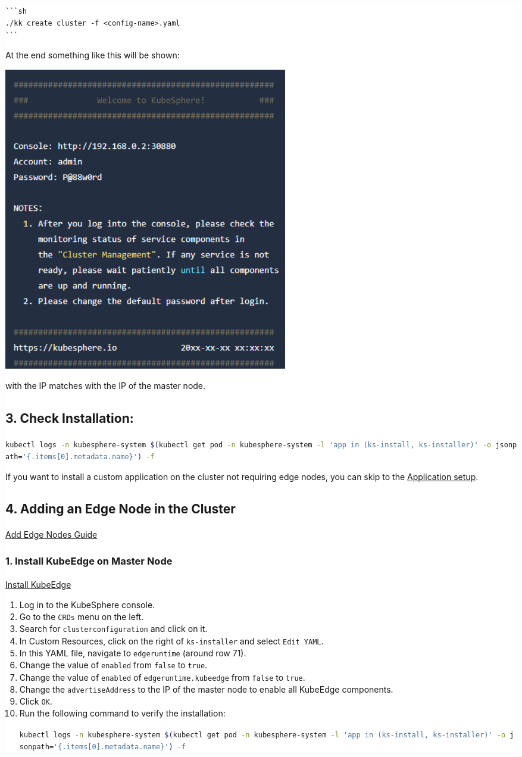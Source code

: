     ```sh
    ./kk create cluster -f <config-name>.yaml
    ```
At the end something like this will be shown:

![Alt text](miscConfig/kube.png)

with the IP matches with the IP of the master node.

## 3. Check Installation:
```sh
kubectl logs -n kubesphere-system $(kubectl get pod -n kubesphere-system -l 'app in (ks-install, ks-installer)' -o jsonpath='{.items[0].metadata.name}') -f
```

If you want to install a custom application on the cluster not requiring edge nodes, you can skip to the [Application setup](Application_setup.md).

## 4. Adding an Edge Node in the Cluster
[Add Edge Nodes Guide](https://www.kubesphere.io/docs/v3.4/installing-on-linux/cluster-operation/add-edge-nodes/)

### 1. Install KubeEdge on Master Node
[Install KubeEdge](https://www.kubesphere.io/docs/v3.4/pluggable-components/kubeedge/)
1. Log in to the KubeSphere console.
2. Go to the `CRDs` menu on the left.
3. Search for `clusterconfiguration` and click on it.
4. In Custom Resources, click on the right of `ks-installer` and select `Edit YAML`.
5. In this YAML file, navigate to `edgeruntime` (around row 71).
6. Change the value of `enabled` from `false` to `true`.
7. Change the value of `enabled` of `edgeruntime.kubeedge` from `false` to `true`.
8. Change the `advertiseAddress` to the IP of the master node to enable all KubeEdge components.
9. Click `OK`.
10. Run the following command to verify the installation:
    ```sh
    kubectl logs -n kubesphere-system $(kubectl get pod -n kubesphere-system -l 'app in (ks-install, ks-installer)' -o jsonpath='{.items[0].metadata.name}') -f
    ```
    